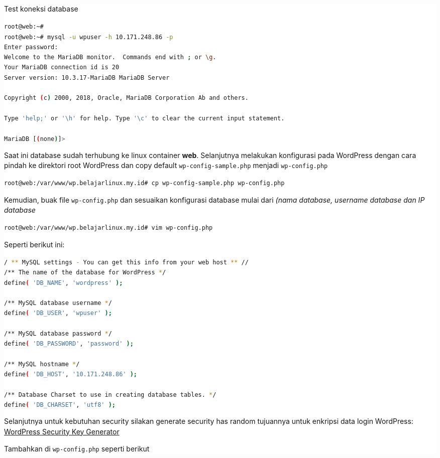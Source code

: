 Test koneksi database

```bash
root@web:~#
root@web:~# mysql -u wpuser -h 10.171.248.86 -p
Enter password:
Welcome to the MariaDB monitor.  Commands end with ; or \g.
Your MariaDB connection id is 20
Server version: 10.3.17-MariaDB MariaDB Server

Copyright (c) 2000, 2018, Oracle, MariaDB Corporation Ab and others.

Type 'help;' or '\h' for help. Type '\c' to clear the current input statement.

MariaDB [(none)]>
```

Saat ini database sudah terhubung ke linux container **web**. Selanjutnya melakukan konfigurasi pada WordPress dengan cara pindah ke direktori root WordPress dan copy default `wp-config-sample.php` menjadi `wp-config.php`

```bash
root@web:/var/www/wp.belajarlinux.my.id# cp wp-config-sample.php wp-config.php
```

Kemudian, buak file `wp-config.php` dan sesuaikan konfigurasi database mulai dari *(nama database, username database dan IP database* 

```bash
root@web:/var/www/wp.belajarlinux.my.id# vim wp-config.php
```

Seperti berikut ini: 

```bash
/ ** MySQL settings - You can get this info from your web host ** //
/** The name of the database for WordPress */
define( 'DB_NAME', 'wordpress' );

/** MySQL database username */
define( 'DB_USER', 'wpuser' );

/** MySQL database password */
define( 'DB_PASSWORD', 'password' );

/** MySQL hostname */
define( 'DB_HOST', '10.171.248.86' );

/** Database Charset to use in creating database tables. */
define( 'DB_CHARSET', 'utf8' );
```

Selanjutnya untuk kebutuhan security silakan generate security has random tujuannya untuk enkripsi data login WordPress: [WordPress Security Key Generator](https://api.wordpress.org/secret-key/1.1/salt/)

Tambahkan di `wp-config.php` seperti berikut
